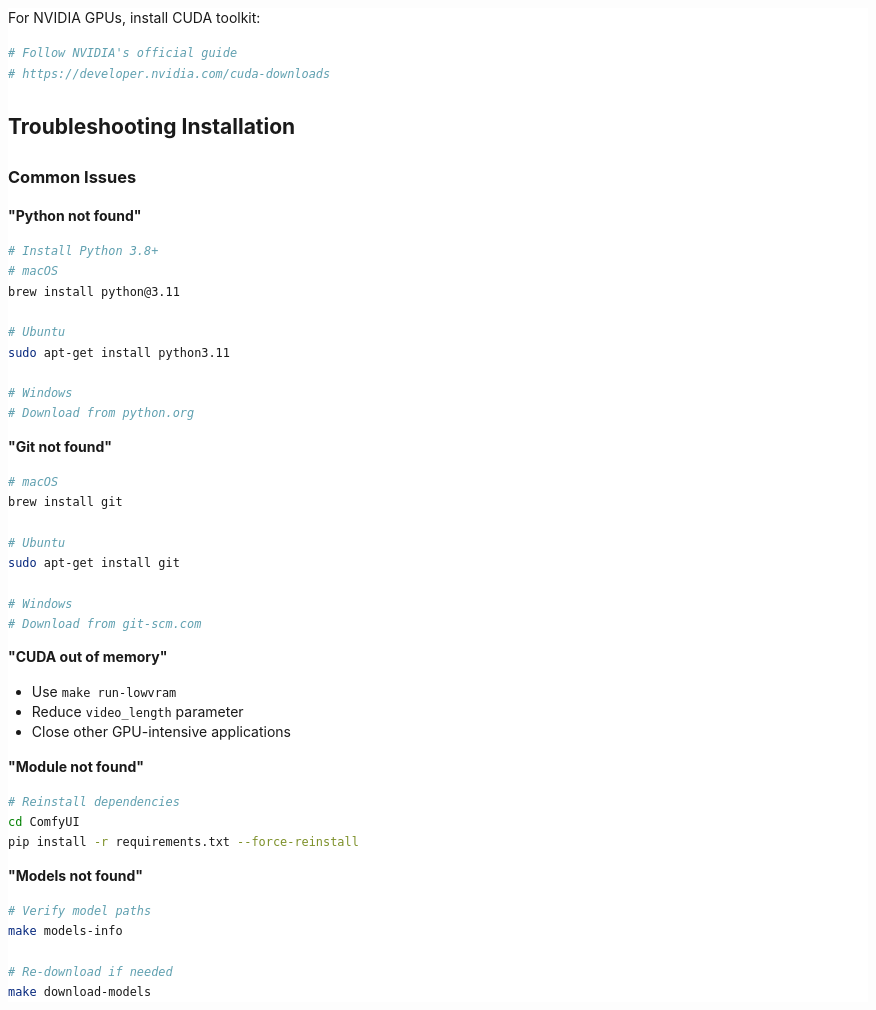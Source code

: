For NVIDIA GPUs, install CUDA toolkit:

```bash
# Follow NVIDIA's official guide
# https://developer.nvidia.com/cuda-downloads
```

## Troubleshooting Installation

### Common Issues

**"Python not found"**

```bash
# Install Python 3.8+
# macOS
brew install python@3.11

# Ubuntu
sudo apt-get install python3.11

# Windows
# Download from python.org
```

**"Git not found"**

```bash
# macOS
brew install git

# Ubuntu
sudo apt-get install git

# Windows
# Download from git-scm.com
```

**"CUDA out of memory"**

- Use `make run-lowvram`
- Reduce `video_length` parameter
- Close other GPU-intensive applications

**"Module not found"**

```bash
# Reinstall dependencies
cd ComfyUI
pip install -r requirements.txt --force-reinstall
```

**"Models not found"**

```bash
# Verify model paths
make models-info

# Re-download if needed
make download-models
```
